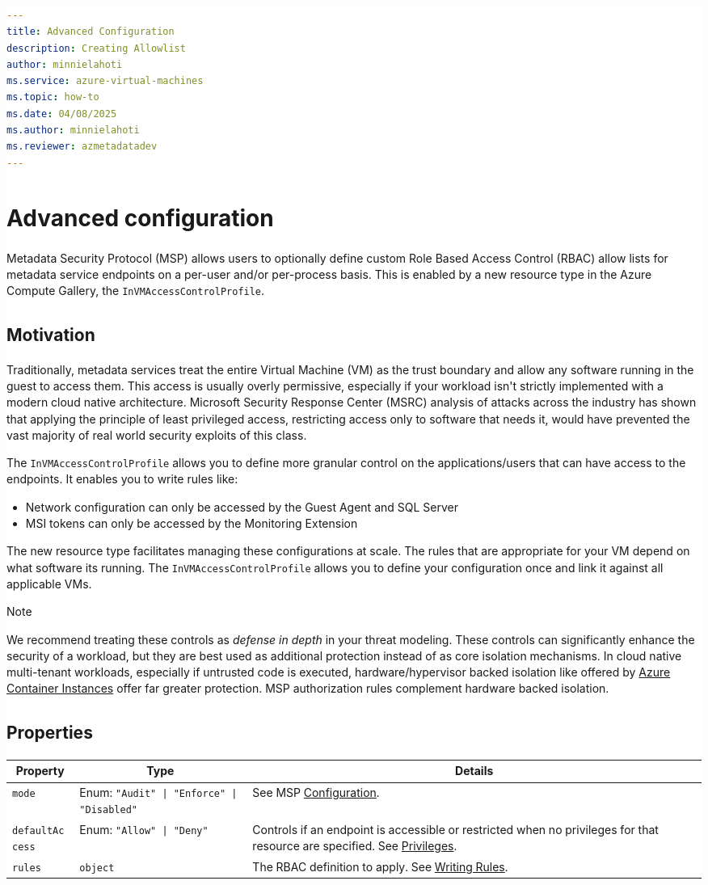 ```yaml
---
title: Advanced Configuration
description: Creating Allowlist
author: minnielahoti
ms.service: azure-virtual-machines
ms.topic: how-to
ms.date: 04/08/2025
ms.author: minnielahoti
ms.reviewer: azmetadatadev
---
```


# Advanced configuration

Metadata Security Protocol (MSP) allows users to optionally define custom Role Based Access Control (RBAC) allow lists for metadata service endpoints on a per-user and/or per-process basis. This is enabled by a new resource type in the Azure Compute Gallery, the `InVMAccessControlProfile`.

## Motivation

Traditionally, metadata services treat the entire Virtual Machine (VM) as the trust boundary and allow any software running in the guest to access them. This access is usually overly permissive, especially if your workload isn't strictly implemented with a modern cloud native architecture. Microsoft Security Response Center (MSRC) analysis of attacks across the industry has shown that applying the principle of least privileged access, restricting access only to software that needs it, would have prevented the vast majority of real world security exploits of this class.

The `InVMAccessControlProfile` allows you to define more granular control on the applications/users that can have access to the endpoints. It enables you to write rules like:

- Network configuration can only be accessed by the Guest Agent and SQL Server
- MSI tokens can only be accessed by the Monitoring Extension

The new resource type facilitates managing these configurations at scale. The rules that are appropriate for your VM depend on what software its running. The `InVMAccessControlProfile` allows you to define your configuration once and link it against all applicable VMs.

> [!NOTE]
> We recommend treating these controls as *defense in depth* in your threat modeling. These controls can significantly enhance the security of a workload, but they are best used as additional protection instead of as core isolation mechanisms. In cloud native multi-tenant workloads, especially if untrusted code is executed, hardware/hypervisor backed isolation like offered by [Azure Container Instances](https://azure.microsoft.com/products/container-instances) offer far greater protection. MSP authorization rules complement hardware backed isolation.

## Properties

| Property | Type | Details |
|--|--|--|
| `mode` |Enum: `"Audit" \| "Enforce" \| "Disabled"` | See MSP [Configuration](./configuration.md#inline-configuration). |
| `defaultAccess` | Enum: `"Allow" \| "Deny"` | Controls if an endpoint is accessible or restricted when no privileges for that resource are specified. See [Privileges](#privileges). |
| `rules` | `object` | The RBAC definition to apply. See [Writing Rules](#writing-rules). |
